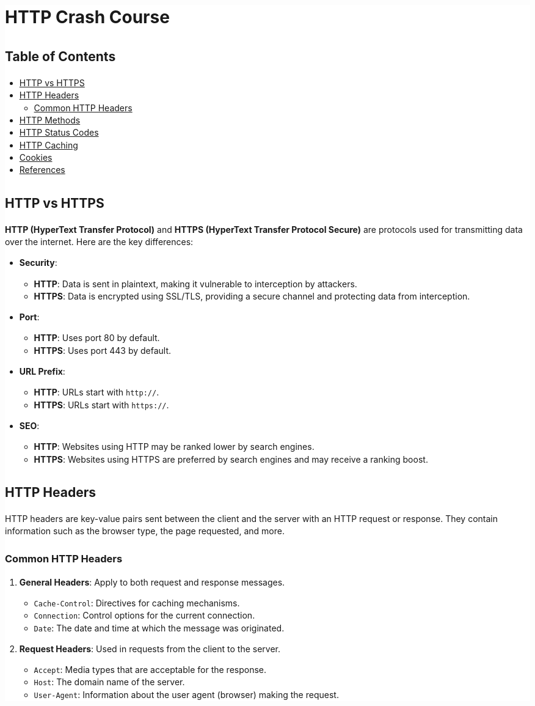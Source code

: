 # HTTP Crash Course

## Table of Contents
- [HTTP vs HTTPS](#http-vs-https)
- [HTTP Headers](#http-headers)
  - [Common HTTP Headers](#common-http-headers)
- [HTTP Methods](#http-methods)
- [HTTP Status Codes](#http-status-codes)
- [HTTP Caching](#http-caching)
- [Cookies](#cookies)
- [References](#references)

## HTTP vs HTTPS

**HTTP (HyperText Transfer Protocol)** and **HTTPS (HyperText Transfer Protocol Secure)** are protocols used for transmitting data over the internet. Here are the key differences:

- **Security**:
  - **HTTP**: Data is sent in plaintext, making it vulnerable to interception by attackers.
  - **HTTPS**: Data is encrypted using SSL/TLS, providing a secure channel and protecting data from interception.

- **Port**:
  - **HTTP**: Uses port 80 by default.
  - **HTTPS**: Uses port 443 by default.

- **URL Prefix**:
  - **HTTP**: URLs start with `http://`.
  - **HTTPS**: URLs start with `https://`.

- **SEO**:
  - **HTTP**: Websites using HTTP may be ranked lower by search engines.
  - **HTTPS**: Websites using HTTPS are preferred by search engines and may receive a ranking boost.

## HTTP Headers

HTTP headers are key-value pairs sent between the client and the server with an HTTP request or response. They contain information such as the browser type, the page requested, and more.

### Common HTTP Headers

1. **General Headers**: Apply to both request and response messages.
   - `Cache-Control`: Directives for caching mechanisms.
   - `Connection`: Control options for the current connection.
   - `Date`: The date and time at which the message was originated.

2. **Request Headers**: Used in requests from the client to the server.
   - `Accept`: Media types that are acceptable for the response.
   - `Host`: The domain name of the server.
   - `User-Agent`: Information about the user agent (browser) making the request.

